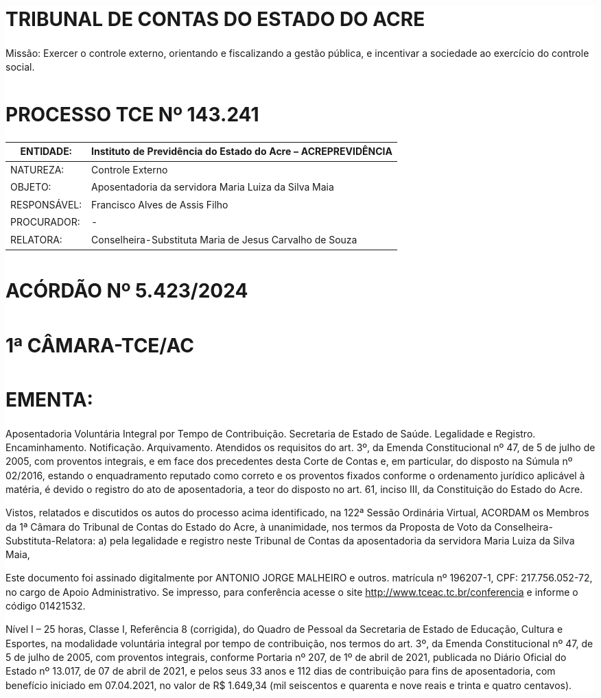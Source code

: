 # TRIBUNAL DE CONTAS DO ESTADO DO ACRE

Missão: Exercer o controle externo, orientando e fiscalizando a gestão pública, e incentivar a sociedade ao exercício do controle social.

# PROCESSO TCE Nº 143.241

|ENTIDADE:|Instituto de Previdência do Estado do Acre – ACREPREVIDÊNCIA|
|---|---|
|NATUREZA:|Controle Externo|
|OBJETO:|Aposentadoria da servidora Maria Luiza da Silva Maia|
|RESPONSÁVEL:|Francisco Alves de Assis Filho|
|PROCURADOR:|-|
|RELATORA:|Conselheira-Substituta Maria de Jesus Carvalho de Souza|

# ACÓRDÃO Nº 5.423/2024

# 1ª CÂMARA-TCE/AC

# EMENTA:

Aposentadoria Voluntária Integral por Tempo de Contribuição. Secretaria de Estado de Saúde. Legalidade e Registro. Encaminhamento. Notificação. Arquivamento. Atendidos os requisitos do art. 3º, da Emenda Constitucional nº 47, de 5 de julho de 2005, com proventos integrais, e em face dos precedentes desta Corte de Contas e, em particular, do disposto na Súmula nº 02/2016, estando o enquadramento reputado como correto e os proventos fixados conforme o ordenamento jurídico aplicável à matéria, é devido o registro do ato de aposentadoria, a teor do disposto no art. 61, inciso III, da Constituição do Estado do Acre.

Vistos, relatados e discutidos os autos do processo acima identificado, na 122ª Sessão Ordinária Virtual, ACORDAM os Membros da 1ª Câmara do Tribunal de Contas do Estado do Acre, à unanimidade, nos termos da Proposta de Voto da Conselheira-Substituta-Relatora: a) pela legalidade e registro neste Tribunal de Contas da aposentadoria da servidora Maria Luiza da Silva Maia,

Este documento foi assinado digitalmente por ANTONIO JORGE MALHEIRO e outros. matrícula nº 196207-1, CPF: 217.756.052-72, no cargo de Apoio Administrativo. Se impresso, para conferência acesse o site http://www.tceac.tc.br/conferencia e informe o código 01421532.

Nível I – 25 horas, Classe I, Referência 8 (corrigida), do Quadro de Pessoal da Secretaria de Estado de Educação, Cultura e Esportes, na modalidade voluntária integral por tempo de contribuição, nos termos do art. 3º, da Emenda Constitucional nº 47, de 5 de julho de 2005, com proventos integrais, conforme Portaria nº 207, de 1º de abril de 2021, publicada no Diário Oficial do Estado nº 13.017, de 07 de abril de 2021, e pelos seus 33 anos e 112 dias de contribuição para fins de aposentadoria, com benefício iniciado em 07.04.2021, no valor de R$ 1.649,34 (mil seiscentos e quarenta e nove reais e trinta e quatro centavos).
